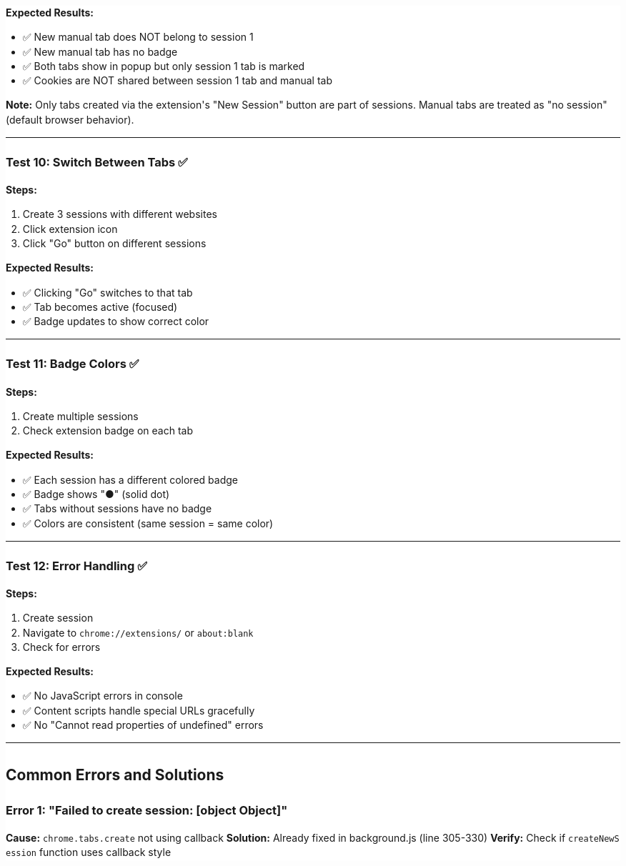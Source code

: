 **Expected Results:**
- ✅ New manual tab does NOT belong to session 1
- ✅ New manual tab has no badge
- ✅ Both tabs show in popup but only session 1 tab is marked
- ✅ Cookies are NOT shared between session 1 tab and manual tab

**Note:** Only tabs created via the extension's "New Session" button are part of sessions. Manual tabs are treated as "no session" (default browser behavior).

---

### Test 10: Switch Between Tabs ✅
**Steps:**
1. Create 3 sessions with different websites
2. Click extension icon
3. Click "Go" button on different sessions

**Expected Results:**
- ✅ Clicking "Go" switches to that tab
- ✅ Tab becomes active (focused)
- ✅ Badge updates to show correct color

---

### Test 11: Badge Colors ✅
**Steps:**
1. Create multiple sessions
2. Check extension badge on each tab

**Expected Results:**
- ✅ Each session has a different colored badge
- ✅ Badge shows "●" (solid dot)
- ✅ Tabs without sessions have no badge
- ✅ Colors are consistent (same session = same color)

---

### Test 12: Error Handling ✅
**Steps:**
1. Create session
2. Navigate to `chrome://extensions/` or `about:blank`
3. Check for errors

**Expected Results:**
- ✅ No JavaScript errors in console
- ✅ Content scripts handle special URLs gracefully
- ✅ No "Cannot read properties of undefined" errors

---

## Common Errors and Solutions

### Error 1: "Failed to create session: [object Object]"
**Cause:** `chrome.tabs.create` not using callback
**Solution:** Already fixed in background.js (line 305-330)
**Verify:** Check if `createNewSession` function uses callback style
